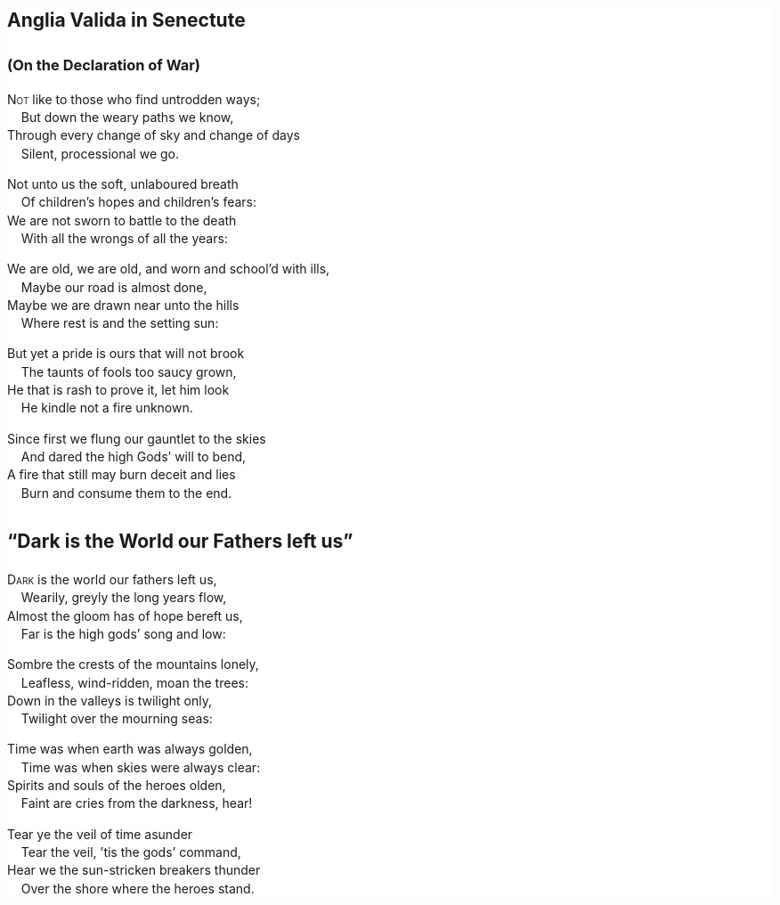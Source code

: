 

## Anglia Valida in Senectute

### (On the Declaration of War)

<span style="font-variant:small-caps;">Not</span> like to those who find untrodden ways;\
    But down the weary paths we know,\
Through every change of sky and change of days\
    Silent, processional we go.

Not unto us the soft, unlaboured breath\
    Of children’s hopes and children’s fears:\
We are not sworn to battle to the death\
    With all the wrongs of all the years:

We are old, we are old, and worn and school’d with ills,\
    Maybe our road is almost done,\
Maybe we are drawn near unto the hills\
    Where rest is and the setting sun:

But yet a pride is ours that will not brook\
    The taunts of fools too saucy grown,\
He that is rash to prove it, let him look\
    He kindle not a fire unknown.

Since first we flung our gauntlet to the skies\
    And dared the high Gods’ will to bend,\
A fire that still may burn deceit and lies\
    Burn and consume them to the end.



## “Dark is the World our Fathers left us”

<span style="font-variant:small-caps;">Dark</span> is the world our fathers left us,\
    Wearily, greyly the long years flow,\
Almost the gloom has of hope bereft us,\
    Far is the high gods’ song and low:

Sombre the crests of the mountains lonely,\
    Leafless, wind-ridden, moan the trees:\
Down in the valleys is twilight only,\
    Twilight over the mourning seas:

Time was when earth was always golden,\
    Time was when skies were always clear:\
Spirits and souls of the heroes olden,\
    Faint are cries from the darkness, hear!

Tear ye the veil of time asunder\
    Tear the veil, ’tis the gods’ command,\
Hear we the sun-stricken breakers thunder\
    Over the shore where the heroes stand.

